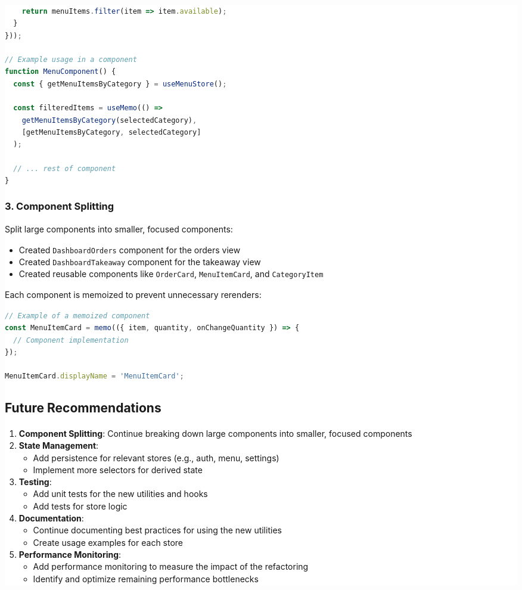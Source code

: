 ```typescript
    return menuItems.filter(item => item.available);
  }
}));

// Example usage in a component
function MenuComponent() {
  const { getMenuItemsByCategory } = useMenuStore();

  const filteredItems = useMemo(() => 
    getMenuItemsByCategory(selectedCategory),
    [getMenuItemsByCategory, selectedCategory]
  );

  // ... rest of component
}
```

### 3. Component Splitting

Split large components into smaller, focused components:

- Created `DashboardOrders` component for the orders view
- Created `DashboardTakeaway` component for the takeaway view
- Created reusable components like `OrderCard`, `MenuItemCard`, and `CategoryItem`

Each component is memoized to prevent unnecessary rerenders:

```typescript
// Example of a memoized component
const MenuItemCard = memo(({ item, quantity, onChangeQuantity }) => {
  // Component implementation
});

MenuItemCard.displayName = 'MenuItemCard';
```

## Future Recommendations

1. **Component Splitting**: Continue breaking down large components into smaller, focused components
2. **State Management**: 
   - Add persistence for relevant stores (e.g., auth, menu, settings)
   - Implement more selectors for derived state
3. **Testing**: 
   - Add unit tests for the new utilities and hooks
   - Add tests for store logic
4. **Documentation**: 
   - Continue documenting best practices for using the new utilities
   - Create usage examples for each store
5. **Performance Monitoring**: 
   - Add performance monitoring to measure the impact of the refactoring
   - Identify and optimize remaining performance bottlenecks
